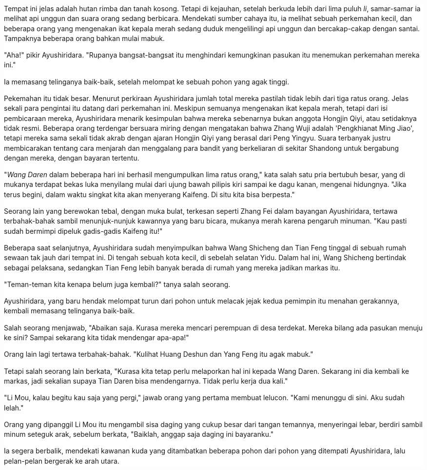 Tempat ini jelas adalah hutan rimba dan tanah kosong. Tetapi di kejauhan, setelah berkuda lebih dari lima puluh *li*, samar-samar ia melihat api unggun dan suara orang sedang berbicara. Mendekati sumber cahaya itu, ia melihat sebuah perkemahan kecil, dan beberapa orang yang mengenakan ikat kepala merah sedang duduk mengelilingi api unggun dan bercakap-cakap dengan santai. Tampaknya beberapa orang bahkan mulai mabuk.

"Aha!" pikir Ayushiridara. "Rupanya bangsat-bangsat itu menghindari kemungkinan pasukan itu menemukan perkemahan mereka ini."

Ia memasang telinganya baik-baik, setelah melompat ke sebuah pohon yang agak tinggi.

Pekemahan itu tidak besar. Menurut perkiraan Ayushiridara jumlah total mereka pastilah tidak lebih dari tiga ratus orang. Jelas sekali para pengintai itu datang dari perkemahan ini. Meskipun semuanya mengenakan ikat kepala merah, tetapi dari isi pembicaraan mereka, Ayushiridara menarik kesimpulan bahwa mereka sebenarnya bukan anggota Hongjin Qiyi, atau setidaknya tidak resmi. Beberapa orang terdengar bersuara miring dengan mengatakan bahwa Zhang Wuji adalah 'Pengkhianat Ming Jiao', tetapi mereka sama sekali tidak akrab dengan ajaran Hongjin Qiyi yang berasal dari Peng Yingyu. Suara terbanyak justru membicarakan tentang cara menjarah dan menggalang para bandit yang berkeliaran di sekitar Shandong untuk bergabung dengan mereka, dengan bayaran tertentu.

"*Wang Daren* dalam beberapa hari ini berhasil mengumpulkan lima ratus orang," kata salah satu pria bertubuh besar, yang di mukanya terdapat bekas luka menyilang mulai dari ujung bawah pilipis kiri sampai ke dagu kanan, mengenai hidungnya. "Jika terus begini, dalam waktu singkat kita akan menyerang Kaifeng. Di situ kita bisa berpesta."

Seorang lain yang berewokan tebal, dengan muka bulat, terkesan seperti Zhang Fei dalam bayangan Ayushiridara, tertawa terbahak-bahak sambil menunjuk-nunjuk kawannya yang baru bicara, mukanya merah karena pengaruh minuman. "Kau pasti sudah bermimpi dipeluk gadis-gadis Kaifeng itu!"

Beberapa saat selanjutnya, Ayushiridara sudah menyimpulkan bahwa Wang Shicheng dan Tian Feng tinggal di sebuah rumah sewaan tak jauh dari tempat ini. Di tengah sebuah kota kecil, di sebelah selatan Yidu. Dalam hal ini, Wang Shicheng bertindak sebagai pelaksana, sedangkan Tian Feng lebih banyak berada di rumah yang mereka jadikan markas itu.

"Teman-teman kita kenapa belum juga kembali?" tanya salah seorang.

Ayushiridara, yang baru hendak melompat turun dari pohon untuk melacak jejak kedua pemimpin itu menahan gerakannya, kembali memasang telinganya baik-baik.

Salah seorang menjawab, "Abaikan saja. Kurasa mereka mencari perempuan di desa terdekat. Mereka bilang ada pasukan menuju ke sini? Sampai sekarang kita tidak mendengar apa-apa!"

Orang lain lagi tertawa terbahak-bahak. "Kulihat Huang Deshun dan Yang Feng itu agak mabuk."

Tetapi salah seorang lain berkata, "Kurasa kita tetap perlu melaporkan hal ini kepada Wang Daren. Sekarang ini dia kembali ke markas, jadi sekalian supaya Tian Daren bisa mendengarnya. Tidak perlu kerja dua kali."

"Li Mou, kalau begitu kau saja yang pergi," jawab orang yang pertama membuat lelucon. "Kami menunggu di sini. Aku sudah lelah."

Orang yang dipanggil Li Mou itu mengambil sisa daging yang cukup besar dari tangan temannya, menyeringai lebar, berdiri sambil minum seteguk arak, sebelum berkata, "Baiklah, anggap saja daging ini bayaranku."

Ia segera berbalik, mendekati kawanan kuda yang ditambatkan beberapa pohon dari pohon yang ditempati Ayushiridara, lalu pelan-pelan bergerak ke arah utara.

